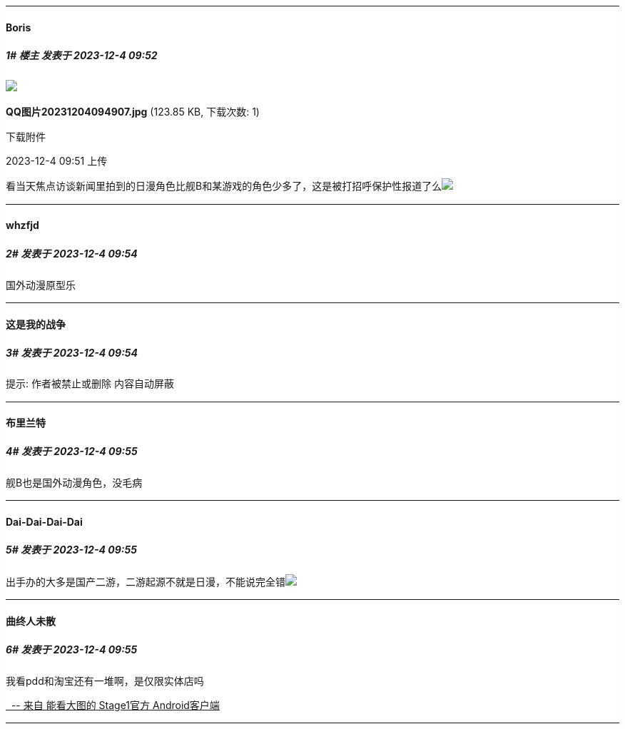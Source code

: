
*****

####  Boris  
##### 1#       楼主       发表于 2023-12-4 09:52

<img src="https://img.saraba1st.com/forum/202312/04/095112l5z00pzrma8hg7ag.jpg" referrerpolicy="no-referrer">

<strong>QQ图片20231204094907.jpg</strong> (123.85 KB, 下载次数: 1)

下载附件

2023-12-4 09:51 上传

看当天焦点访谈新闻里拍到的日漫角色比舰B和某游戏的角色少多了，这是被打招呼保护性报道了么<img src="https://static.saraba1st.com/image/smiley/face2017/067.png" referrerpolicy="no-referrer">

*****

####  whzfjd  
##### 2#       发表于 2023-12-4 09:54

国外动漫原型乐

*****

####  这是我的战争  
##### 3#       发表于 2023-12-4 09:54

提示: 作者被禁止或删除 内容自动屏蔽

*****

####  布里兰特  
##### 4#       发表于 2023-12-4 09:55

舰B也是国外动漫角色，没毛病

*****

####  Dai-Dai-Dai-Dai  
##### 5#       发表于 2023-12-4 09:55

出手办的大多是国产二游，二游起源不就是日漫，不能说完全错<img src="https://static.saraba1st.com/image/smiley/face2017/037.png" referrerpolicy="no-referrer">

*****

####  曲终人未散  
##### 6#       发表于 2023-12-4 09:55

我看pdd和淘宝还有一堆啊，是仅限实体店吗

[  -- 来自 能看大图的 Stage1官方 Android客户端](https://www.coolapk.com/apk/140634)

*****
